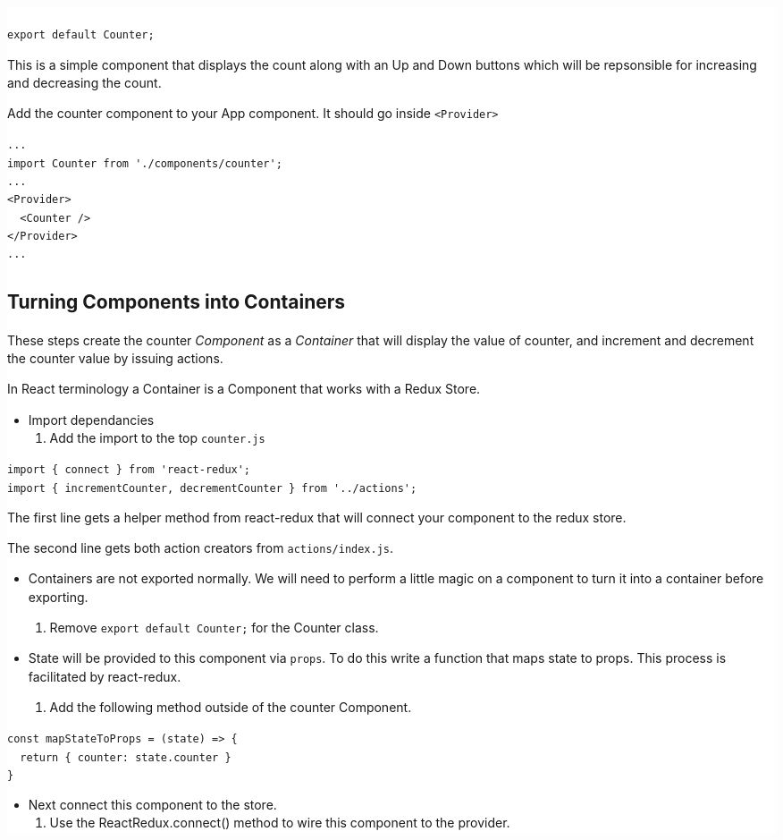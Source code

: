 ```

export default Counter;
```

This is a simple component that displays the count along with an Up and Down
buttons which will be repsonsible for increasing and decreasing the count. 

Add the counter component to your App component. It should go inside `<Provider>`

```
...
import Counter from './components/counter';
...
<Provider>
  <Counter />
</Provider>
...
```

## Turning Components into Containers

These steps create the counter _Component_ as a _Container_ that will display 
the value of counter, and increment and decrement the counter value by issuing 
actions. 

In React terminology a Container is a Component that works with a Redux Store.

- Import dependancies 
    1. Add the import to the top `counter.js`
    
```
import { connect } from 'react-redux';
import { incrementCounter, decrementCounter } from '../actions';
```

The first line gets a helper method from react-redux that will connect your 
component to the redux store. 

The second line gets both action creators from `actions/index.js`.

- Containers are not exported normally. We will need to perform a little magic on 
a component to turn it into a container before exporting. 
    1. Remove `export default Counter;` for the Counter class. 

- State will be provided to this component via `props`. To do this write a 
function that maps state to props. This process is facilitated by react-redux. 
    1. Add the following method outside of the counter Component.
    
```
const mapStateToProps = (state) => {
  return { counter: state.counter }
}
```

- Next connect this component to the store. 
    1. Use the ReactRedux.connect() method to wire this component to the provider. 
    